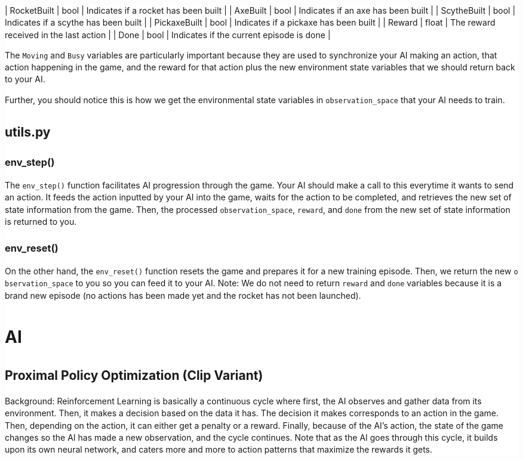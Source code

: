 | RocketBuilt    | bool            | Indicates if a rocket has been built |
| AxeBuilt       | bool            | Indicates if an axe has been built |
| ScytheBuilt    | bool            | Indicates if a scythe has been built |
| PickaxeBuilt  | bool            | Indicates if a pickaxe has been built |
| Reward         | float           | The reward received in the last action |
| Done           | bool            | Indicates if the current episode is done |

The `Moving` and `Busy` variables are particularly important because they are used to synchronize your AI making an action, that action happening in the game, and the reward for that action plus the new environment state variables that we should return back to your AI.

Further, you should notice this is how we get the environmental state variables in `observation_space` that your AI needs to train.

## utils</span>.py

### env_step()
The `env_step()` function facilitates AI progression through the game. Your AI should make a call to this everytime it wants to send an action. It feeds the action inputted by your AI into the game, waits for the action to be completed, and retrieves the new set of state information from the game. Then, the processed `observation_space`, `reward`, and `done` from the new set of state information is returned to you.

### env_reset()
On the other hand, the `env_reset()` function resets the game and prepares it for a new training episode. Then, we return the new `observation_space` to you so you can feed it to your AI. Note: We do not need to return `reward` and `done` variables because it is a brand new episode (no actions has been made yet and the rocket has not been launched).

# AI
## Proximal Policy Optimization (Clip Variant)
Background: Reinforcement Learning is basically a continuous cycle where first, the AI observes and gather data from its environment. Then, it makes a decision based on the data it has. The decision it makes corresponds to an action in the game. Then, depending on the action, it can either get a penalty or a reward. Finally, because of the AI’s action, the state of the game changes so the AI has made a new observation, and the cycle continues. Note that as the AI goes through this cycle, it builds upon its own neural network, and caters more and more to action patterns that maximize the rewards it gets.
